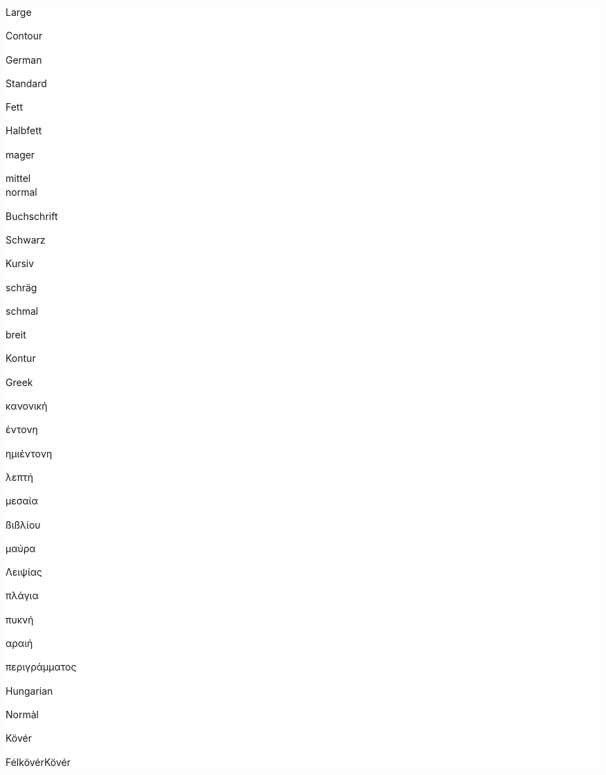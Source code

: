 Large

Contour

German

Standard

Fett

Halbfett

mager

mittel\
 normal

Buchschrift

Schwarz

Kursiv

schräg

schmal

breit

Kontur

Greek

κανονική

έντονη

ηµιέντονη

λεπτή

µεσαία

ßιßλίου

µαύρα

Λειψίας

πλάγια

πυκνή

αραιή

περιγράμματος

Hungarian

Normàl

Kövér

FélkövérKövér
